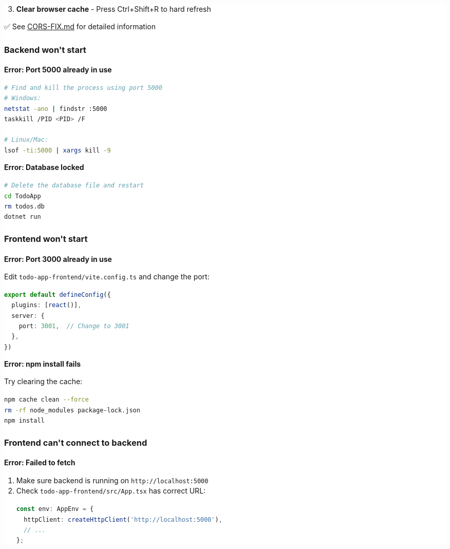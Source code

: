3. **Clear browser cache** - Press Ctrl+Shift+R to hard refresh

✅ See [CORS-FIX.md](CORS-FIX.md) for detailed information

### Backend won't start

**Error: Port 5000 already in use**
```bash
# Find and kill the process using port 5000
# Windows:
netstat -ano | findstr :5000
taskkill /PID <PID> /F

# Linux/Mac:
lsof -ti:5000 | xargs kill -9
```

**Error: Database locked**
```bash
# Delete the database file and restart
cd TodoApp
rm todos.db
dotnet run
```

### Frontend won't start

**Error: Port 3000 already in use**

Edit `todo-app-frontend/vite.config.ts` and change the port:
```typescript
export default defineConfig({
  plugins: [react()],
  server: {
    port: 3001,  // Change to 3001
  },
})
```

**Error: npm install fails**

Try clearing the cache:
```bash
npm cache clean --force
rm -rf node_modules package-lock.json
npm install
```

### Frontend can't connect to backend

**Error: Failed to fetch**

1. Make sure backend is running on `http://localhost:5000`
2. Check `todo-app-frontend/src/App.tsx` has correct URL:
   ```typescript
   const env: AppEnv = {
     httpClient: createHttpClient('http://localhost:5000'),
     // ...
   };
   ```
